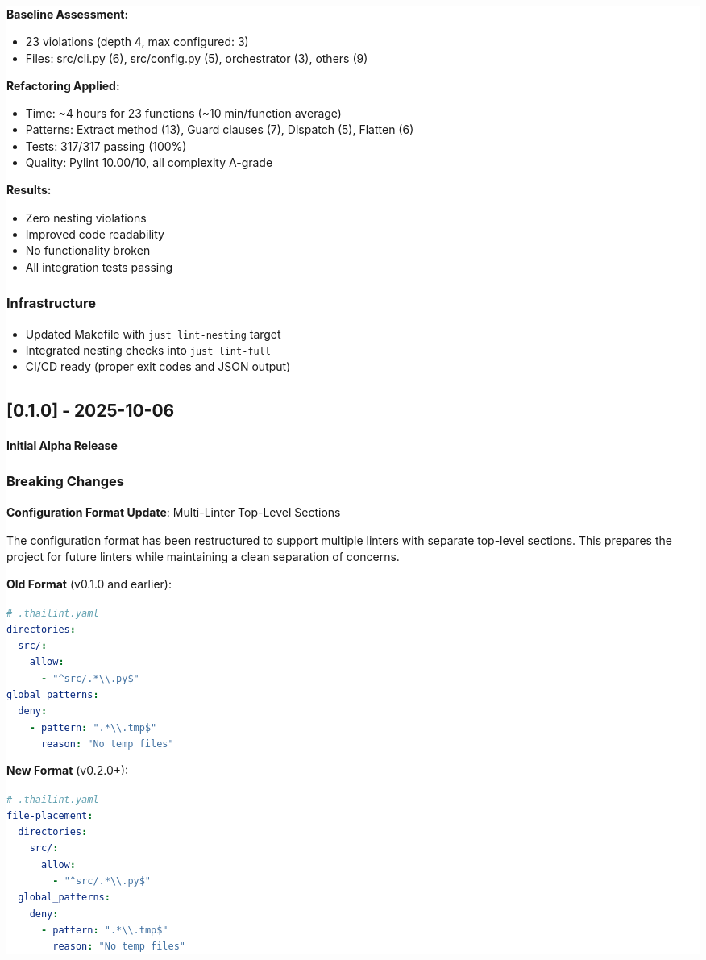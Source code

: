 **Baseline Assessment:**
- 23 violations (depth 4, max configured: 3)
- Files: src/cli.py (6), src/config.py (5), orchestrator (3), others (9)

**Refactoring Applied:**
- Time: ~4 hours for 23 functions (~10 min/function average)
- Patterns: Extract method (13), Guard clauses (7), Dispatch (5), Flatten (6)
- Tests: 317/317 passing (100%)
- Quality: Pylint 10.00/10, all complexity A-grade

**Results:**
- Zero nesting violations
- Improved code readability
- No functionality broken
- All integration tests passing

### Infrastructure

- Updated Makefile with `just lint-nesting` target
- Integrated nesting checks into `just lint-full`
- CI/CD ready (proper exit codes and JSON output)

## [0.1.0] - 2025-10-06

**Initial Alpha Release**

### Breaking Changes

**Configuration Format Update**: Multi-Linter Top-Level Sections

The configuration format has been restructured to support multiple linters with separate top-level sections. This prepares the project for future linters while maintaining a clean separation of concerns.

**Old Format** (v0.1.0 and earlier):
```yaml
# .thailint.yaml
directories:
  src/:
    allow:
      - "^src/.*\\.py$"
global_patterns:
  deny:
    - pattern: ".*\\.tmp$"
      reason: "No temp files"
```

**New Format** (v0.2.0+):
```yaml
# .thailint.yaml
file-placement:
  directories:
    src/:
      allow:
        - "^src/.*\\.py$"
  global_patterns:
    deny:
      - pattern: ".*\\.tmp$"
        reason: "No temp files"
```
